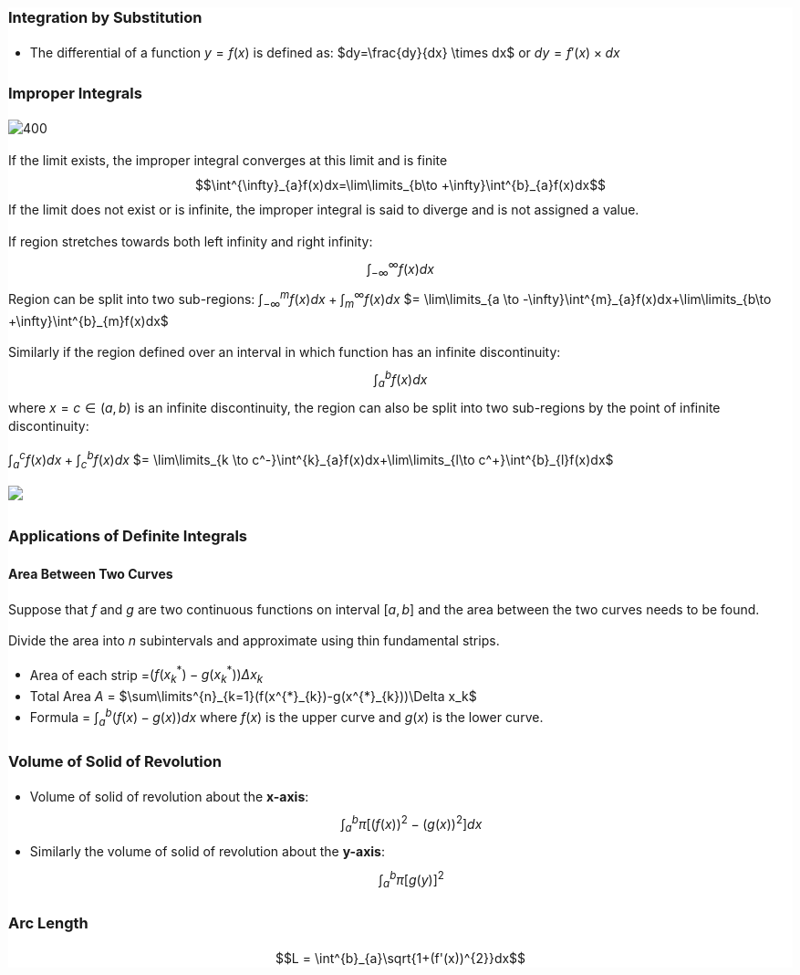 ### Integration by Substitution
- The differential of a function $y=f(x)$ is defined as: $dy=\frac{dy}{dx} \times dx$ or
$dy=f'(x) \times dx$

### Improper Integrals
![400](https://i.imgur.com/nYuWZ64.png)

If the limit exists, the improper integral converges at this limit and is finite
$$\int^{\infty}_{a}f(x)dx=\lim\limits_{b\to +\infty}\int^{b}_{a}f(x)dx$$
If the limit does not exist or is infinite, the improper integral is said to diverge and is not assigned a value.

If region stretches towards both left infinity and right infinity: $$\int^{\infty}_{-\infty}f(x)dx$$
Region can be split into two sub-regions:
$\int^{m}_{-\infty}f(x)dx + \int^{\infty}_{m}f(x)dx$
$= \lim\limits_{a \to -\infty}\int^{m}_{a}f(x)dx+\lim\limits_{b\to +\infty}\int^{b}_{m}f(x)dx$

Similarly if the region defined over an interval in which function has an infinite discontinuity: $$\int^{b}_{a}f(x)dx$$ where $x=c\in (a,b)$ is an infinite discontinuity, the region can also be split into two sub-regions by the point of infinite discontinuity:

$\int^{c}_{a}f(x)dx + \int^{b}_{c}f(x)dx$
$= \lim\limits_{k \to c^-}\int^{k}_{a}f(x)dx+\lim\limits_{l\to c^+}\int^{b}_{l}f(x)dx$

![](https://i.imgur.com/YhLeAoT.png)

### Applications of Definite Integrals
#### Area Between Two Curves
Suppose that $f$ and $g$ are two continuous functions on interval $[a,b]$ and the area between the two curves needs to be found.

Divide the area into $n$ subintervals and approximate using thin fundamental strips.

- Area of each strip =$(f(x^{*}_{k})-g(x^{*}_{k}))\Delta x_k$
- Total Area $A$ = $\sum\limits^{n}_{k=1}(f(x^{*}_{k})-g(x^{*}_{k}))\Delta x_k$
- Formula = $\int^{b}_{a}(f(x)-g(x))dx$ where $f(x)$ is the upper curve and $g(x)$ is the lower curve.

### Volume of Solid of Revolution
- Volume of solid of revolution about the **x-axis**: 
$$\int^{b}_{a}\pi[(f(x))^2-(g(x))^2]dx$$
- Similarly the volume of solid of revolution about the **y-axis**: 
$$\int^{b}_{a}\pi[g(y)]^2$$
### Arc Length
$$L = \int^{b}_{a}\sqrt{1+(f'(x))^{2}}dx$$
